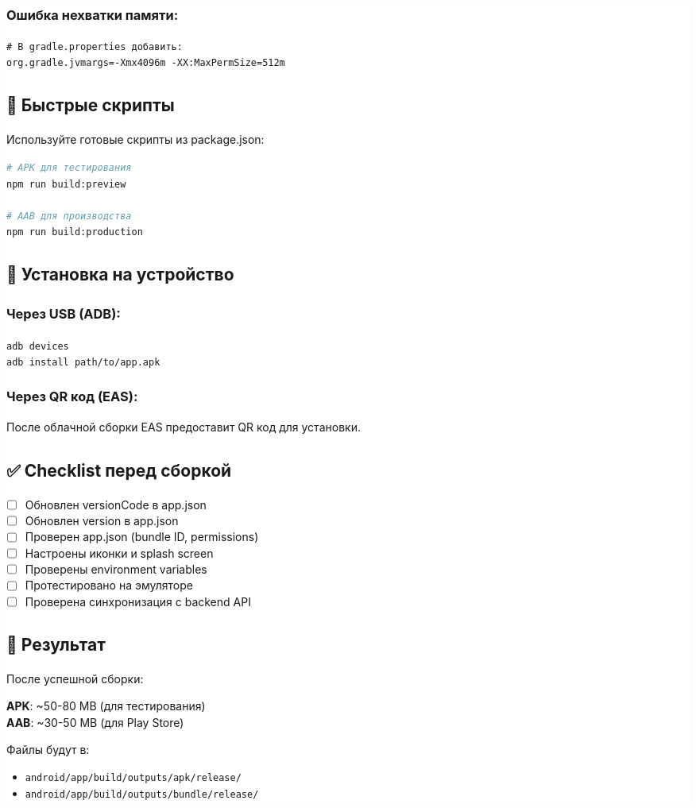 ### Ошибка нехватки памяти:
```properties
# В gradle.properties добавить:
org.gradle.jvmargs=-Xmx4096m -XX:MaxPermSize=512m
```

## 🎯 Быстрые скрипты

Используйте готовые скрипты из package.json:

```bash
# APK для тестирования
npm run build:preview

# AAB для производства
npm run build:production
```

## 📱 Установка на устройство

### Через USB (ADB):
```bash
adb devices
adb install path/to/app.apk
```

### Через QR код (EAS):
После облачной сборки EAS предоставит QR код для установки.

## ✅ Checklist перед сборкой

- [ ] Обновлен versionCode в app.json
- [ ] Обновлен version в app.json
- [ ] Проверен app.json (bundle ID, permissions)
- [ ] Настроены иконки и splash screen
- [ ] Проверены environment variables
- [ ] Протестировано на эмуляторе
- [ ] Проверена синхронизация с backend API

## 🚀 Результат

После успешной сборки:

**APK**: ~50-80 MB (для тестирования)  
**AAB**: ~30-50 MB (для Play Store)

Файлы будут в:
- `android/app/build/outputs/apk/release/`
- `android/app/build/outputs/bundle/release/`

